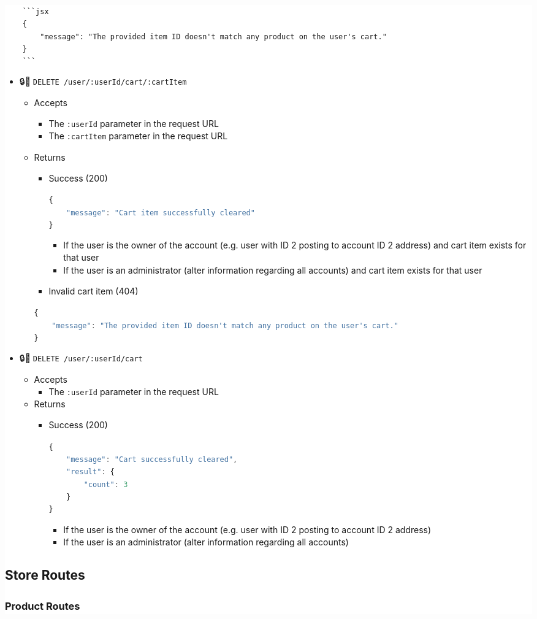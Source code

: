         ```jsx
        {
        	"message": "The provided item ID doesn't match any product on the user's cart."
        }
        ```
        

- 🔒🚨 `DELETE /user/:userId/cart/:cartItem`
    - Accepts
        - The `:userId` parameter in the request URL
        - The `:cartItem` parameter in the request URL
    - Returns
        - Success (200)
            
            ```jsx
            {
            	"message": "Cart item successfully cleared"
            }
            ```
            
            - If the user is the owner of the account (e.g. user with ID 2 posting to account ID 2 address) and cart item exists for that user
            - If the user is an administrator (alter information regarding all accounts) and cart item exists for that user
        - Invalid cart item (404)
        
        ```jsx
        {
        	"message": "The provided item ID doesn't match any product on the user's cart."
        }
        ```
        

- 🔒🚨 `DELETE /user/:userId/cart`
    - Accepts
        - The `:userId` parameter in the request URL
    - Returns
        - Success (200)
            
            ```jsx
            {
            	"message": "Cart successfully cleared",
            	"result": {
            		"count": 3
            	}
            }
            ```
            
            - If the user is the owner of the account (e.g. user with ID 2 posting to account ID 2 address)
            - If the user is an administrator (alter information regarding all accounts)

## Store Routes

### Product Routes
